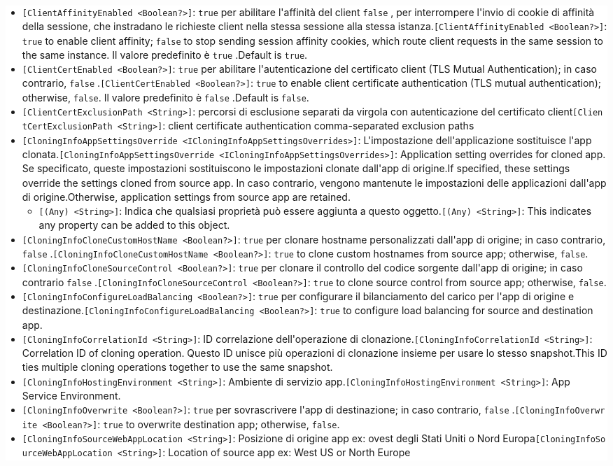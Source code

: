   - <span data-ttu-id="22d82-151">`[ClientAffinityEnabled <Boolean?>]`: <code>true</code> per abilitare l'affinità del client <code>false</code> , per interrompere l'invio di cookie di affinità della sessione, che instradano le richieste client nella stessa sessione alla stessa istanza.</span><span class="sxs-lookup"><span data-stu-id="22d82-151">`[ClientAffinityEnabled <Boolean?>]`: <code>true</code> to enable client affinity; <code>false</code> to stop sending session affinity cookies, which route client requests in the same session to the same instance.</span></span> <span data-ttu-id="22d82-152">Il valore predefinito è <code>true</code> .</span><span class="sxs-lookup"><span data-stu-id="22d82-152">Default is <code>true</code>.</span></span>
  - <span data-ttu-id="22d82-153">`[ClientCertEnabled <Boolean?>]`: <code>true</code> per abilitare l'autenticazione del certificato client (TLS Mutual Authentication); in caso contrario, <code>false</code> .</span><span class="sxs-lookup"><span data-stu-id="22d82-153">`[ClientCertEnabled <Boolean?>]`: <code>true</code> to enable client certificate authentication (TLS mutual authentication); otherwise, <code>false</code>.</span></span> <span data-ttu-id="22d82-154">Il valore predefinito è <code>false</code> .</span><span class="sxs-lookup"><span data-stu-id="22d82-154">Default is <code>false</code>.</span></span>
  - <span data-ttu-id="22d82-155">`[ClientCertExclusionPath <String>]`: percorsi di esclusione separati da virgola con autenticazione del certificato client</span><span class="sxs-lookup"><span data-stu-id="22d82-155">`[ClientCertExclusionPath <String>]`: client certificate authentication comma-separated exclusion paths</span></span>
  - <span data-ttu-id="22d82-156">`[CloningInfoAppSettingsOverride <ICloningInfoAppSettingsOverrides>]`: L'impostazione dell'applicazione sostituisce l'app clonata.</span><span class="sxs-lookup"><span data-stu-id="22d82-156">`[CloningInfoAppSettingsOverride <ICloningInfoAppSettingsOverrides>]`: Application setting overrides for cloned app.</span></span> <span data-ttu-id="22d82-157">Se specificato, queste impostazioni sostituiscono le impostazioni clonate dall'app di origine.</span><span class="sxs-lookup"><span data-stu-id="22d82-157">If specified, these settings override the settings cloned         from source app.</span></span> <span data-ttu-id="22d82-158">In caso contrario, vengono mantenute le impostazioni delle applicazioni dall'app di origine.</span><span class="sxs-lookup"><span data-stu-id="22d82-158">Otherwise, application settings from source app are retained.</span></span>
    - <span data-ttu-id="22d82-159">`[(Any) <String>]`: Indica che qualsiasi proprietà può essere aggiunta a questo oggetto.</span><span class="sxs-lookup"><span data-stu-id="22d82-159">`[(Any) <String>]`: This indicates any property can be added to this object.</span></span>
  - <span data-ttu-id="22d82-160">`[CloningInfoCloneCustomHostName <Boolean?>]`: <code>true</code> per clonare hostname personalizzati dall'app di origine; in caso contrario, <code>false</code> .</span><span class="sxs-lookup"><span data-stu-id="22d82-160">`[CloningInfoCloneCustomHostName <Boolean?>]`: <code>true</code> to clone custom hostnames from source app; otherwise, <code>false</code>.</span></span>
  - <span data-ttu-id="22d82-161">`[CloningInfoCloneSourceControl <Boolean?>]`: <code>true</code> per clonare il controllo del codice sorgente dall'app di origine; in caso contrario <code>false</code> .</span><span class="sxs-lookup"><span data-stu-id="22d82-161">`[CloningInfoCloneSourceControl <Boolean?>]`: <code>true</code> to clone source control from source app; otherwise, <code>false</code>.</span></span>
  - <span data-ttu-id="22d82-162">`[CloningInfoConfigureLoadBalancing <Boolean?>]`: <code>true</code> per configurare il bilanciamento del carico per l'app di origine e destinazione.</span><span class="sxs-lookup"><span data-stu-id="22d82-162">`[CloningInfoConfigureLoadBalancing <Boolean?>]`: <code>true</code> to configure load balancing for source and destination app.</span></span>
  - <span data-ttu-id="22d82-163">`[CloningInfoCorrelationId <String>]`: ID correlazione dell'operazione di clonazione.</span><span class="sxs-lookup"><span data-stu-id="22d82-163">`[CloningInfoCorrelationId <String>]`: Correlation ID of cloning operation.</span></span> <span data-ttu-id="22d82-164">Questo ID unisce più operazioni di clonazione insieme per usare lo stesso snapshot.</span><span class="sxs-lookup"><span data-stu-id="22d82-164">This ID ties multiple cloning operations         together to use the same snapshot.</span></span>
  - <span data-ttu-id="22d82-165">`[CloningInfoHostingEnvironment <String>]`: Ambiente di servizio app.</span><span class="sxs-lookup"><span data-stu-id="22d82-165">`[CloningInfoHostingEnvironment <String>]`: App Service Environment.</span></span>
  - <span data-ttu-id="22d82-166">`[CloningInfoOverwrite <Boolean?>]`: <code>true</code> per sovrascrivere l'app di destinazione; in caso contrario, <code>false</code> .</span><span class="sxs-lookup"><span data-stu-id="22d82-166">`[CloningInfoOverwrite <Boolean?>]`: <code>true</code> to overwrite destination app; otherwise, <code>false</code>.</span></span>
  - <span data-ttu-id="22d82-167">`[CloningInfoSourceWebAppLocation <String>]`: Posizione di origine app ex: ovest degli Stati Uniti o Nord Europa</span><span class="sxs-lookup"><span data-stu-id="22d82-167">`[CloningInfoSourceWebAppLocation <String>]`: Location of source app ex: West US or North Europe</span></span>